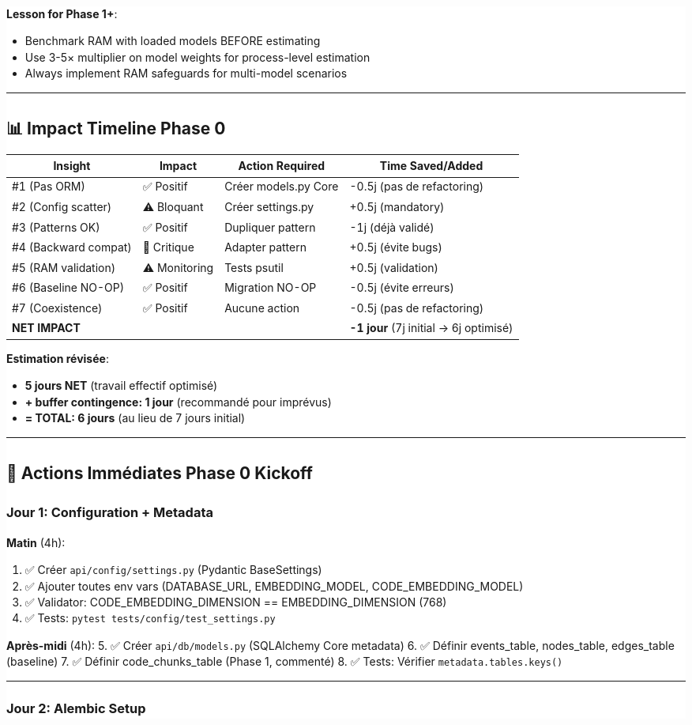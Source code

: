 **Lesson for Phase 1+**:
- Benchmark RAM with loaded models BEFORE estimating
- Use 3-5× multiplier on model weights for process-level estimation
- Always implement RAM safeguards for multi-model scenarios

---

## 📊 Impact Timeline Phase 0

| Insight | Impact | Action Required | Time Saved/Added |
|---------|--------|-----------------|------------------|
| #1 (Pas ORM) | ✅ Positif | Créer models.py Core | -0.5j (pas de refactoring) |
| #2 (Config scatter) | ⚠️ Bloquant | Créer settings.py | +0.5j (mandatory) |
| #3 (Patterns OK) | ✅ Positif | Dupliquer pattern | -1j (déjà validé) |
| #4 (Backward compat) | 🔴 Critique | Adapter pattern | +0.5j (évite bugs) |
| #5 (RAM validation) | ⚠️ Monitoring | Tests psutil | +0.5j (validation) |
| #6 (Baseline NO-OP) | ✅ Positif | Migration NO-OP | -0.5j (évite erreurs) |
| #7 (Coexistence) | ✅ Positif | Aucune action | -0.5j (pas de refactoring) |
| **NET IMPACT** | | | **-1 jour** (7j initial → 6j optimisé) |

**Estimation révisée**:
- **5 jours NET** (travail effectif optimisé)
- **+ buffer contingence: 1 jour** (recommandé pour imprévus)
- **= TOTAL: 6 jours** (au lieu de 7 jours initial)

---

## 🎯 Actions Immédiates Phase 0 Kickoff

### Jour 1: Configuration + Metadata

**Matin** (4h):
1. ✅ Créer `api/config/settings.py` (Pydantic BaseSettings)
2. ✅ Ajouter toutes env vars (DATABASE_URL, EMBEDDING_MODEL, CODE_EMBEDDING_MODEL)
3. ✅ Validator: CODE_EMBEDDING_DIMENSION == EMBEDDING_DIMENSION (768)
4. ✅ Tests: `pytest tests/config/test_settings.py`

**Après-midi** (4h):
5. ✅ Créer `api/db/models.py` (SQLAlchemy Core metadata)
6. ✅ Définir events_table, nodes_table, edges_table (baseline)
7. ✅ Définir code_chunks_table (Phase 1, commenté)
8. ✅ Tests: Vérifier `metadata.tables.keys()`

---

### Jour 2: Alembic Setup
